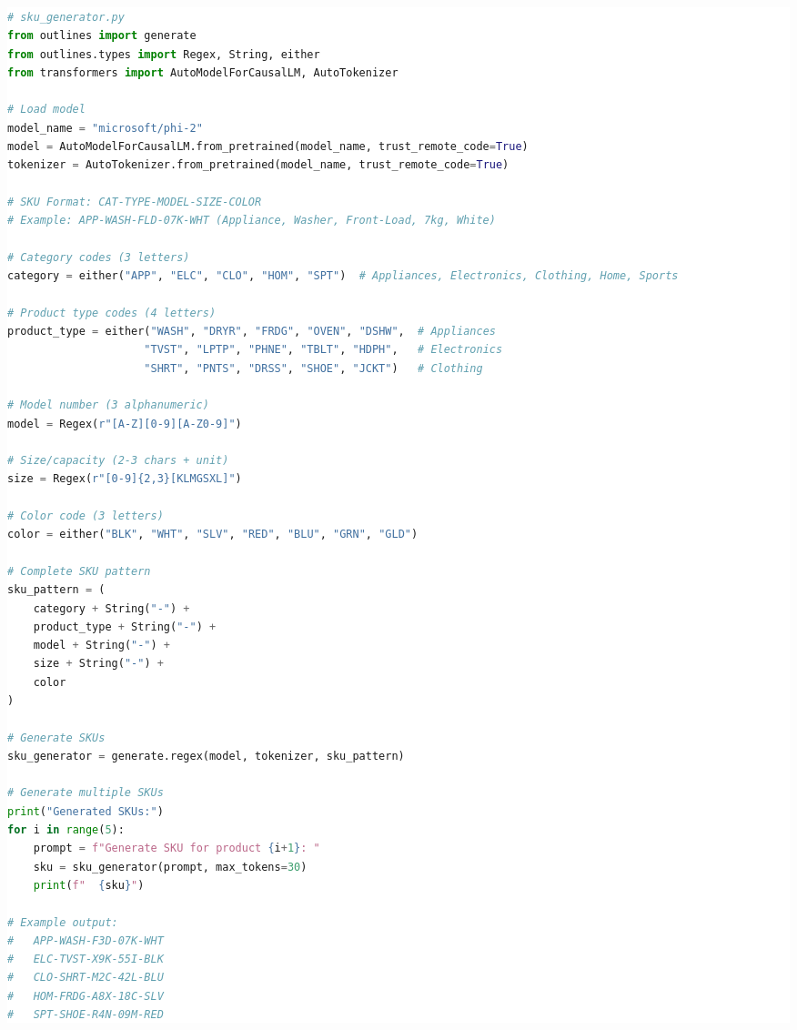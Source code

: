 ```python
# sku_generator.py
from outlines import generate
from outlines.types import Regex, String, either
from transformers import AutoModelForCausalLM, AutoTokenizer

# Load model
model_name = "microsoft/phi-2"
model = AutoModelForCausalLM.from_pretrained(model_name, trust_remote_code=True)
tokenizer = AutoTokenizer.from_pretrained(model_name, trust_remote_code=True)

# SKU Format: CAT-TYPE-MODEL-SIZE-COLOR
# Example: APP-WASH-FLD-07K-WHT (Appliance, Washer, Front-Load, 7kg, White)

# Category codes (3 letters)
category = either("APP", "ELC", "CLO", "HOM", "SPT")  # Appliances, Electronics, Clothing, Home, Sports

# Product type codes (4 letters)
product_type = either("WASH", "DRYR", "FRDG", "OVEN", "DSHW",  # Appliances
                     "TVST", "LPTP", "PHNE", "TBLT", "HDPH",   # Electronics
                     "SHRT", "PNTS", "DRSS", "SHOE", "JCKT")   # Clothing

# Model number (3 alphanumeric)
model = Regex(r"[A-Z][0-9][A-Z0-9]")

# Size/capacity (2-3 chars + unit)
size = Regex(r"[0-9]{2,3}[KLMGSXL]")

# Color code (3 letters)
color = either("BLK", "WHT", "SLV", "RED", "BLU", "GRN", "GLD")

# Complete SKU pattern
sku_pattern = (
    category + String("-") +
    product_type + String("-") + 
    model + String("-") +
    size + String("-") +
    color
)

# Generate SKUs
sku_generator = generate.regex(model, tokenizer, sku_pattern)

# Generate multiple SKUs
print("Generated SKUs:")
for i in range(5):
    prompt = f"Generate SKU for product {i+1}: "
    sku = sku_generator(prompt, max_tokens=30)
    print(f"  {sku}")

# Example output:
#   APP-WASH-F3D-07K-WHT
#   ELC-TVST-X9K-55I-BLK
#   CLO-SHRT-M2C-42L-BLU
#   HOM-FRDG-A8X-18C-SLV
#   SPT-SHOE-R4N-09M-RED
```
